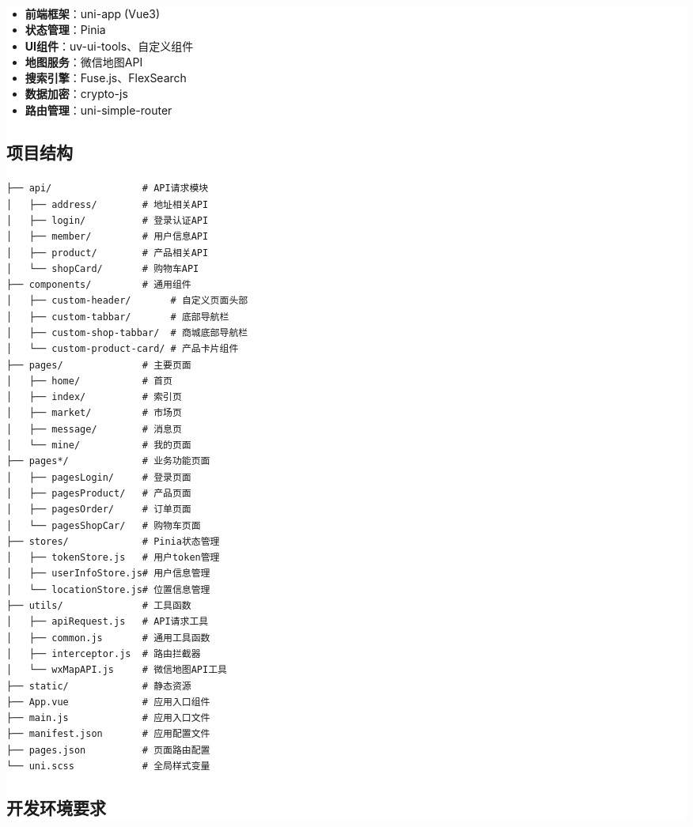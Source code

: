 - **前端框架**：uni-app (Vue3)
- **状态管理**：Pinia
- **UI组件**：uv-ui-tools、自定义组件
- **地图服务**：微信地图API
- **搜索引擎**：Fuse.js、FlexSearch
- **数据加密**：crypto-js
- **路由管理**：uni-simple-router

## 项目结构

```
├── api/                # API请求模块
│   ├── address/        # 地址相关API
│   ├── login/          # 登录认证API
│   ├── member/         # 用户信息API
│   ├── product/        # 产品相关API
│   └── shopCard/       # 购物车API
├── components/         # 通用组件
│   ├── custom-header/       # 自定义页面头部
│   ├── custom-tabbar/       # 底部导航栏
│   ├── custom-shop-tabbar/  # 商城底部导航栏
│   └── custom-product-card/ # 产品卡片组件
├── pages/              # 主要页面
│   ├── home/           # 首页
│   ├── index/          # 索引页
│   ├── market/         # 市场页
│   ├── message/        # 消息页
│   └── mine/           # 我的页面
├── pages*/             # 业务功能页面
│   ├── pagesLogin/     # 登录页面
│   ├── pagesProduct/   # 产品页面
│   ├── pagesOrder/     # 订单页面
│   └── pagesShopCar/   # 购物车页面
├── stores/             # Pinia状态管理
│   ├── tokenStore.js   # 用户token管理
│   ├── userInfoStore.js# 用户信息管理
│   └── locationStore.js# 位置信息管理
├── utils/              # 工具函数
│   ├── apiRequest.js   # API请求工具
│   ├── common.js       # 通用工具函数
│   ├── interceptor.js  # 路由拦截器
│   └── wxMapAPI.js     # 微信地图API工具
├── static/             # 静态资源
├── App.vue             # 应用入口组件
├── main.js             # 应用入口文件
├── manifest.json       # 应用配置文件
├── pages.json          # 页面路由配置
└── uni.scss            # 全局样式变量
```

## 开发环境要求
